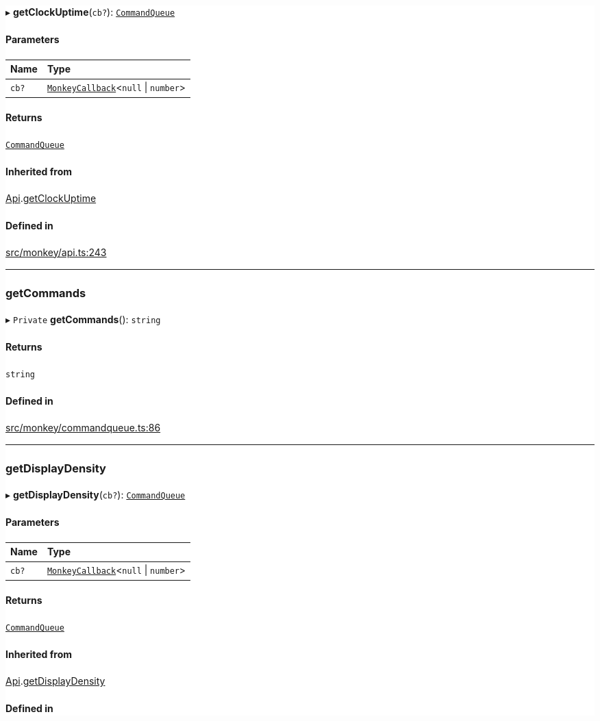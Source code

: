 ▸ **getClockUptime**(`cb?`): [`CommandQueue`](Monkey.CommandQueue.md)

#### Parameters

| Name  | Type                                                                       |
| :---- | :------------------------------------------------------------------------- |
| `cb?` | [`MonkeyCallback`](../modules/Util.md#monkeycallback)<`null` \| `number`\> |

#### Returns

[`CommandQueue`](Monkey.CommandQueue.md)

#### Inherited from

[Api](Monkey.Api.md).[getClockUptime](Monkey.Api.md#getclockuptime)

#### Defined in

[src/monkey/api.ts:243](https://github.com/Maaaartin/adb-ts/blob/5393493/src/monkey/api.ts#L243)

---

### getCommands

▸ `Private` **getCommands**(): `string`

#### Returns

`string`

#### Defined in

[src/monkey/commandqueue.ts:86](https://github.com/Maaaartin/adb-ts/blob/5393493/src/monkey/commandqueue.ts#L86)

---

### getDisplayDensity

▸ **getDisplayDensity**(`cb?`): [`CommandQueue`](Monkey.CommandQueue.md)

#### Parameters

| Name  | Type                                                                       |
| :---- | :------------------------------------------------------------------------- |
| `cb?` | [`MonkeyCallback`](../modules/Util.md#monkeycallback)<`null` \| `number`\> |

#### Returns

[`CommandQueue`](Monkey.CommandQueue.md)

#### Inherited from

[Api](Monkey.Api.md).[getDisplayDensity](Monkey.Api.md#getdisplaydensity)

#### Defined in
